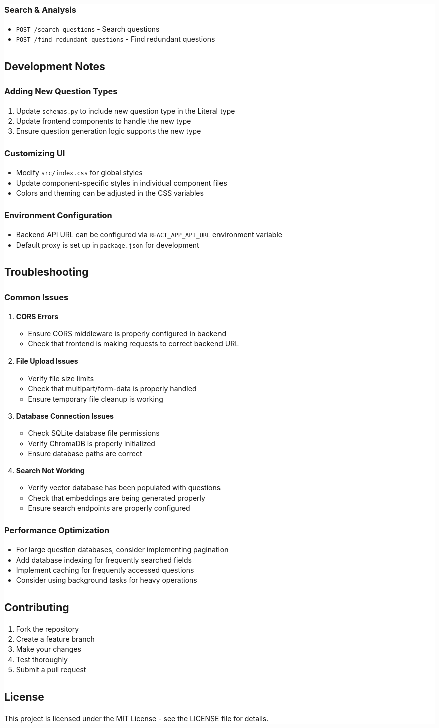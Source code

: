 ### Search & Analysis
- `POST /search-questions` - Search questions
- `POST /find-redundant-questions` - Find redundant questions

## Development Notes

### Adding New Question Types
1. Update `schemas.py` to include new question type in the Literal type
2. Update frontend components to handle the new type
3. Ensure question generation logic supports the new type

### Customizing UI
- Modify `src/index.css` for global styles
- Update component-specific styles in individual component files
- Colors and theming can be adjusted in the CSS variables

### Environment Configuration
- Backend API URL can be configured via `REACT_APP_API_URL` environment variable
- Default proxy is set up in `package.json` for development

## Troubleshooting

### Common Issues

1. **CORS Errors**
   - Ensure CORS middleware is properly configured in backend
   - Check that frontend is making requests to correct backend URL

2. **File Upload Issues**
   - Verify file size limits
   - Check that multipart/form-data is properly handled
   - Ensure temporary file cleanup is working

3. **Database Connection Issues**
   - Check SQLite database file permissions
   - Verify ChromaDB is properly initialized
   - Ensure database paths are correct

4. **Search Not Working**
   - Verify vector database has been populated with questions
   - Check that embeddings are being generated properly
   - Ensure search endpoints are properly configured

### Performance Optimization
- For large question databases, consider implementing pagination
- Add database indexing for frequently searched fields
- Implement caching for frequently accessed questions
- Consider using background tasks for heavy operations

## Contributing

1. Fork the repository
2. Create a feature branch
3. Make your changes
4. Test thoroughly
5. Submit a pull request

## License

This project is licensed under the MIT License - see the LICENSE file for details.
